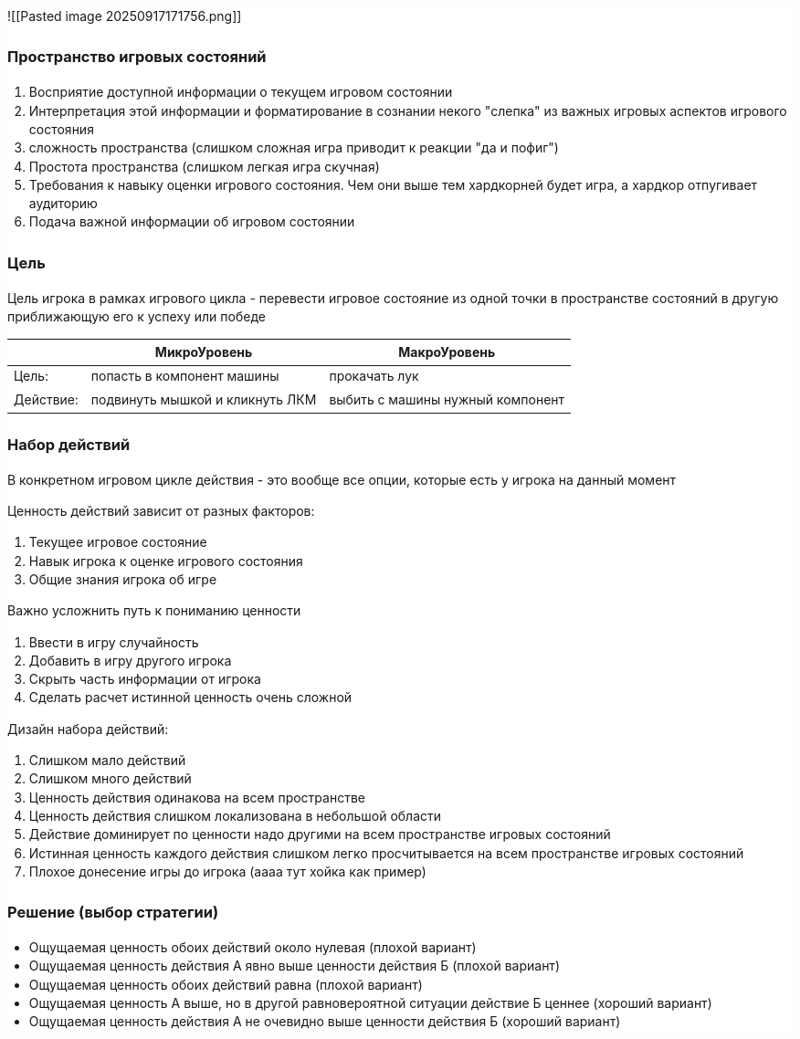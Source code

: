 ![[Pasted image 20250917171756.png]]


### Пространство игровых состояний

1)  Восприятие доступной информации о текущем игровом состоянии
2) Интерпретация этой информации и форматирование в сознании некого "слепка" из важных игровых аспектов игрового состояния
3) сложность пространства (слишком сложная игра приводит к реакции "да и пофиг")
4) Простота пространства (слишком легкая игра скучная)
5) Требования к навыку оценки игрового состояния. Чем они выше тем хардкорней будет игра, а хардкор отпугивает аудиторию
6) Подача важной информации об игровом состоянии
### Цель
 Цель игрока в рамках игрового цикла - перевести игровое состояние из одной точки в пространстве состояний в другую приближающую его к успеху или победе


|           | МикроУровень                    | МакроУровень                     |
| --------- | ------------------------------- | -------------------------------- |
| Цель:     | попасть в компонент машины      | прокачать лук                    |
| Действие: | подвинуть мышкой и кликнуть ЛКМ | выбить с машины нужный компонент |

### Набор действий

В конкретном игровом цикле действия - это вообще все опции, которые есть у игрока на данный момент 

Ценность действий зависит от разных факторов:
1) Текущее игровое состояние
2) Навык игрока к оценке игрового состояния
3) Общие знания игрока об игре

Важно усложнить путь к пониманию ценности
1) Ввести в игру случайность
2) Добавить в игру другого игрока
3) Скрыть часть информации от игрока
4) Сделать расчет истинной ценность очень сложной

Дизайн набора действий:
1) Слишком мало действий
2) Слишком много действий
3) Ценность действия одинакова на всем пространстве
4) Ценность действия слишком локализована в небольшой области
5) Действие доминирует по ценности надо другими на всем пространстве игровых состояний
6) Истинная ценность каждого действия слишком легко просчитывается на всем пространстве игровых состояний
7) Плохое донесение игры до игрока (аааа тут хойка как пример)


### Решение (выбор стратегии)

- Ощущаемая ценность обоих действий около нулевая (плохой вариант)
- Ощущаемая ценность действия А явно выше ценности действия Б (плохой вариант)
- Ощущаемая ценность обоих действий равна (плохой вариант)
- Ощущаемая ценность А выше, но в другой равновероятной ситуации действие Б ценнее (хороший вариант)
- Ощущаемая ценность действия А не очевидно выше ценности действия Б (хороший вариант)

